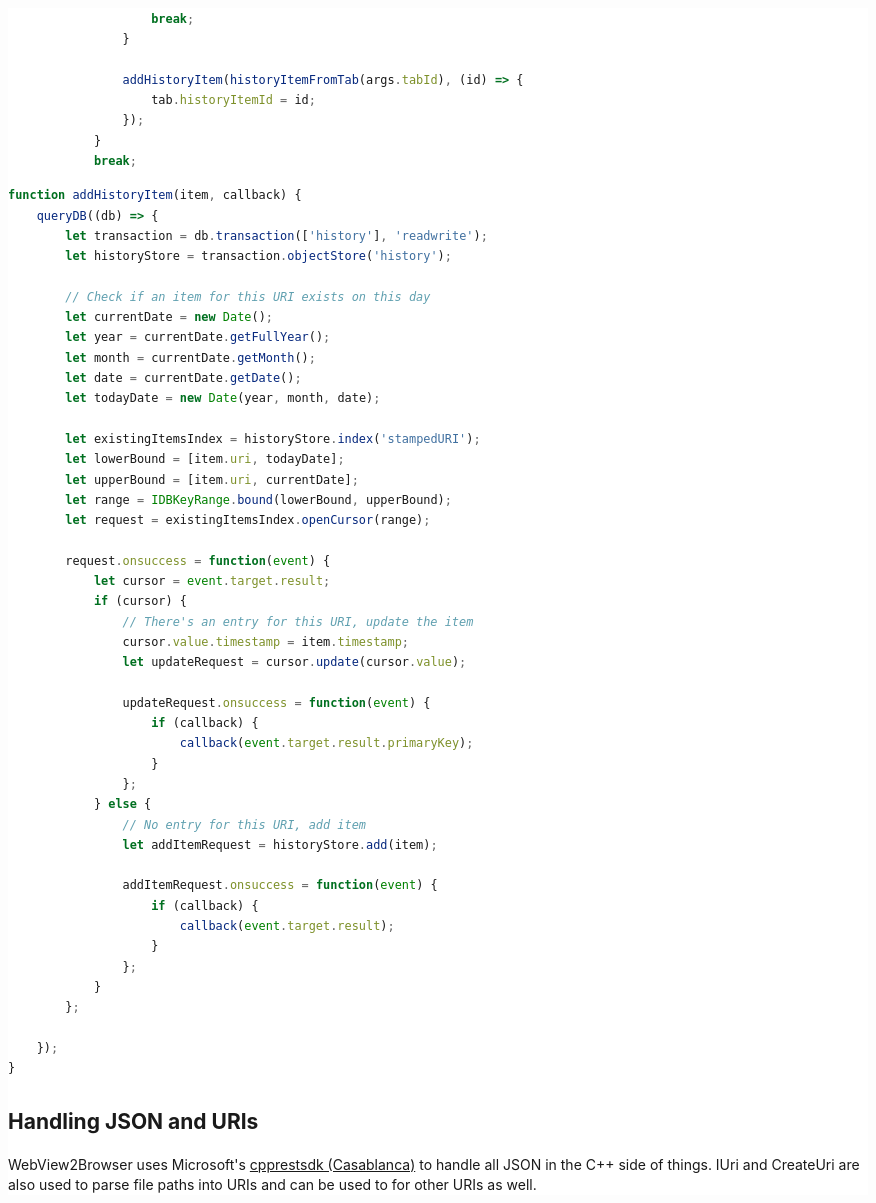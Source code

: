 ```javascript
                    break;
                }

                addHistoryItem(historyItemFromTab(args.tabId), (id) => {
                    tab.historyItemId = id;
                });
            }
            break;
```

```javascript
function addHistoryItem(item, callback) {
    queryDB((db) => {
        let transaction = db.transaction(['history'], 'readwrite');
        let historyStore = transaction.objectStore('history');

        // Check if an item for this URI exists on this day
        let currentDate = new Date();
        let year = currentDate.getFullYear();
        let month = currentDate.getMonth();
        let date = currentDate.getDate();
        let todayDate = new Date(year, month, date);

        let existingItemsIndex = historyStore.index('stampedURI');
        let lowerBound = [item.uri, todayDate];
        let upperBound = [item.uri, currentDate];
        let range = IDBKeyRange.bound(lowerBound, upperBound);
        let request = existingItemsIndex.openCursor(range);

        request.onsuccess = function(event) {
            let cursor = event.target.result;
            if (cursor) {
                // There's an entry for this URI, update the item
                cursor.value.timestamp = item.timestamp;
                let updateRequest = cursor.update(cursor.value);

                updateRequest.onsuccess = function(event) {
                    if (callback) {
                        callback(event.target.result.primaryKey);
                    }
                };
            } else {
                // No entry for this URI, add item
                let addItemRequest = historyStore.add(item);

                addItemRequest.onsuccess = function(event) {
                    if (callback) {
                        callback(event.target.result);
                    }
                };
            }
        };

    });
}
```



## Handling JSON and URIs

WebView2Browser uses Microsoft's [cpprestsdk (Casablanca)](https://github.com/Microsoft/cpprestsdk) to handle all JSON in the C++ side of things. IUri and CreateUri are also used to parse file paths into URIs and can be used to for other URIs as well.
